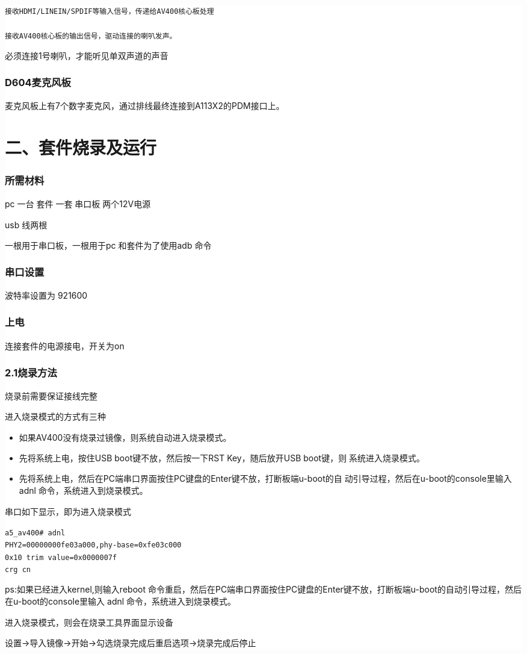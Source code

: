     接收HDMI/LINEIN/SPDIF等输入信号，传递给AV400核心板处理
    
    接收AV400核心板的输出信号，驱动连接的喇叭发声。

必须连接1号喇叭，才能听见单双声道的声音

### D604麦克风板

麦克风板上有7个数字麦克风，通过排线最终连接到A113X2的PDM接口上。

# 二、套件烧录及运行

### 所需材料

pc 一台    套件 一套     串口板    两个12V电源

usb 线两根

一根用于串口板，一根用于pc 和套件为了使用adb 命令

### 串口设置

波特率设置为 921600

### 上电

连接套件的电源接电，开关为on

### 2.1烧录方法

烧录前需要保证接线完整

进入烧录模式的方式有三种

- 如果AV400没有烧录过镜像，则系统自动进入烧录模式。

- 先将系统上电，按住USB boot键不放，然后按一下RST Key，随后放开USB boot键，则
   系统进入烧录模式。

- 先将系统上电，然后在PC端串口界面按住PC键盘的Enter键不放，打断板端u-boot的自
  动引导过程，然后在u-boot的console里输入 adnl 命令，系统进入到烧录模式。


串口如下显示，即为进入烧录模式
```
a5_av400# adnl
PHY2=00000000fe03a000,phy-base=0xfe03c000
0x10 trim value=0x0000007f
crg cn
```
ps:如果已经进入kernel,则输入reboot 命令重启，然后在PC端串口界面按住PC键盘的Enter键不放，打断板端u-boot的自动引导过程，然后在u-boot的console里输入 adnl 命令，系统进入到烧录模式。

进入烧录模式，则会在烧录工具界面显示设备

设置->导入镜像->开始->勾选烧录完成后重启选项->烧录完成后停止
